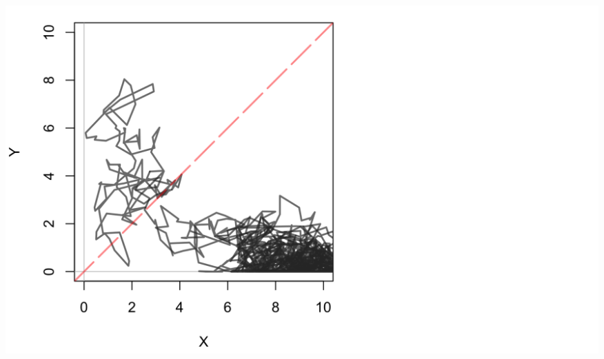 <img src="QPot-figure/unnamed-chunk-30-7.png" title="plot of chunk unnamed-chunk-30" alt="plot of chunk unnamed-chunk-30" width="500px" height="500px" />
